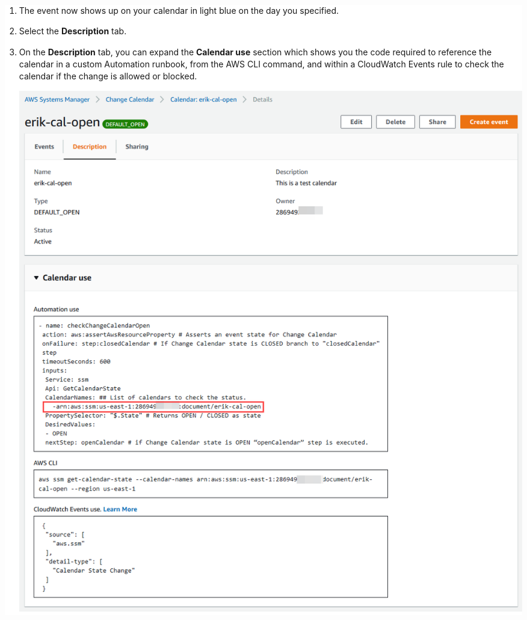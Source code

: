 1. The event now shows up on your calendar in light blue on the day you specified.
1. Select the **Description** tab.
1. On the **Description** tab, you can expand the **Calendar use** section which shows you the code required to reference the calendar in a custom Automation runbook, from the AWS CLI command, and within a CloudWatch Events rule to check the calendar if the change is allowed or blocked.

    ![](/media/calendar-description.png)

